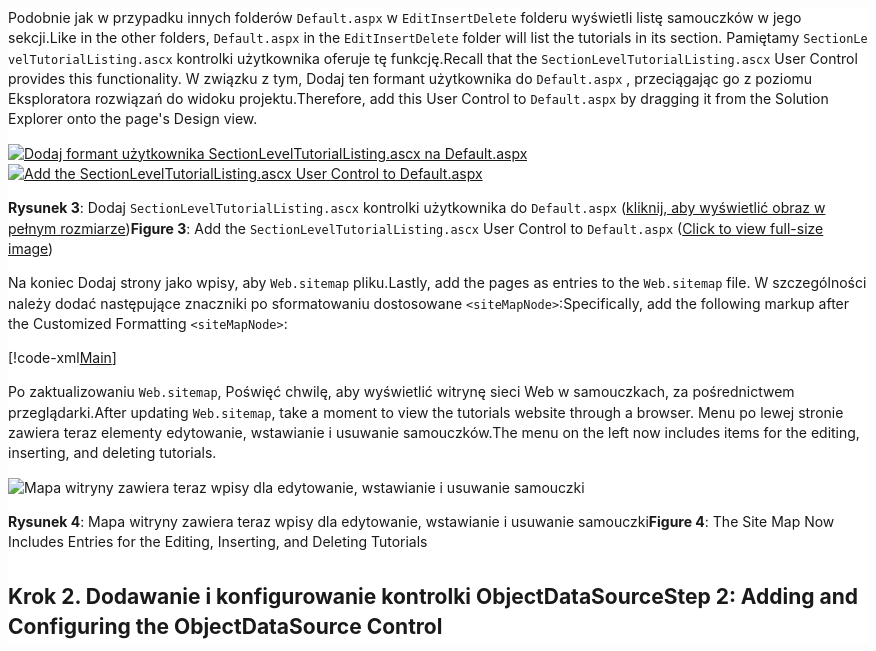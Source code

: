 
<span data-ttu-id="f6e14-128">Podobnie jak w przypadku innych folderów `Default.aspx` w `EditInsertDelete` folderu wyświetli listę samouczków w jego sekcji.</span><span class="sxs-lookup"><span data-stu-id="f6e14-128">Like in the other folders, `Default.aspx` in the `EditInsertDelete` folder will list the tutorials in its section.</span></span> <span data-ttu-id="f6e14-129">Pamiętamy `SectionLevelTutorialListing.ascx` kontrolki użytkownika oferuje tę funkcję.</span><span class="sxs-lookup"><span data-stu-id="f6e14-129">Recall that the `SectionLevelTutorialListing.ascx` User Control provides this functionality.</span></span> <span data-ttu-id="f6e14-130">W związku z tym, Dodaj ten formant użytkownika do `Default.aspx` , przeciągając go z poziomu Eksploratora rozwiązań do widoku projektu.</span><span class="sxs-lookup"><span data-stu-id="f6e14-130">Therefore, add this User Control to `Default.aspx` by dragging it from the Solution Explorer onto the page's Design view.</span></span>


<span data-ttu-id="f6e14-131">[![Dodaj formant użytkownika SectionLevelTutorialListing.ascx na Default.aspx](an-overview-of-inserting-updating-and-deleting-data-vb/_static/image6.png)](an-overview-of-inserting-updating-and-deleting-data-vb/_static/image5.png)</span><span class="sxs-lookup"><span data-stu-id="f6e14-131">[![Add the SectionLevelTutorialListing.ascx User Control to Default.aspx](an-overview-of-inserting-updating-and-deleting-data-vb/_static/image6.png)](an-overview-of-inserting-updating-and-deleting-data-vb/_static/image5.png)</span></span>

<span data-ttu-id="f6e14-132">**Rysunek 3**: Dodaj `SectionLevelTutorialListing.ascx` kontrolki użytkownika do `Default.aspx` ([kliknij, aby wyświetlić obraz w pełnym rozmiarze](an-overview-of-inserting-updating-and-deleting-data-vb/_static/image7.png))</span><span class="sxs-lookup"><span data-stu-id="f6e14-132">**Figure 3**: Add the `SectionLevelTutorialListing.ascx` User Control to `Default.aspx` ([Click to view full-size image](an-overview-of-inserting-updating-and-deleting-data-vb/_static/image7.png))</span></span>


<span data-ttu-id="f6e14-133">Na koniec Dodaj strony jako wpisy, aby `Web.sitemap` pliku.</span><span class="sxs-lookup"><span data-stu-id="f6e14-133">Lastly, add the pages as entries to the `Web.sitemap` file.</span></span> <span data-ttu-id="f6e14-134">W szczególności należy dodać następujące znaczniki po sformatowaniu dostosowane `<siteMapNode>`:</span><span class="sxs-lookup"><span data-stu-id="f6e14-134">Specifically, add the following markup after the Customized Formatting `<siteMapNode>`:</span></span>


[!code-xml[Main](an-overview-of-inserting-updating-and-deleting-data-vb/samples/sample1.xml)]

<span data-ttu-id="f6e14-135">Po zaktualizowaniu `Web.sitemap`, Poświęć chwilę, aby wyświetlić witrynę sieci Web w samouczkach, za pośrednictwem przeglądarki.</span><span class="sxs-lookup"><span data-stu-id="f6e14-135">After updating `Web.sitemap`, take a moment to view the tutorials website through a browser.</span></span> <span data-ttu-id="f6e14-136">Menu po lewej stronie zawiera teraz elementy edytowanie, wstawianie i usuwanie samouczków.</span><span class="sxs-lookup"><span data-stu-id="f6e14-136">The menu on the left now includes items for the editing, inserting, and deleting tutorials.</span></span>


![Mapa witryny zawiera teraz wpisy dla edytowanie, wstawianie i usuwanie samouczki](an-overview-of-inserting-updating-and-deleting-data-vb/_static/image8.png)

<span data-ttu-id="f6e14-138">**Rysunek 4**: Mapa witryny zawiera teraz wpisy dla edytowanie, wstawianie i usuwanie samouczki</span><span class="sxs-lookup"><span data-stu-id="f6e14-138">**Figure 4**: The Site Map Now Includes Entries for the Editing, Inserting, and Deleting Tutorials</span></span>


## <a name="step-2-adding-and-configuring-the-objectdatasource-control"></a><span data-ttu-id="f6e14-139">Krok 2. Dodawanie i konfigurowanie kontrolki ObjectDataSource</span><span class="sxs-lookup"><span data-stu-id="f6e14-139">Step 2: Adding and Configuring the ObjectDataSource Control</span></span>
